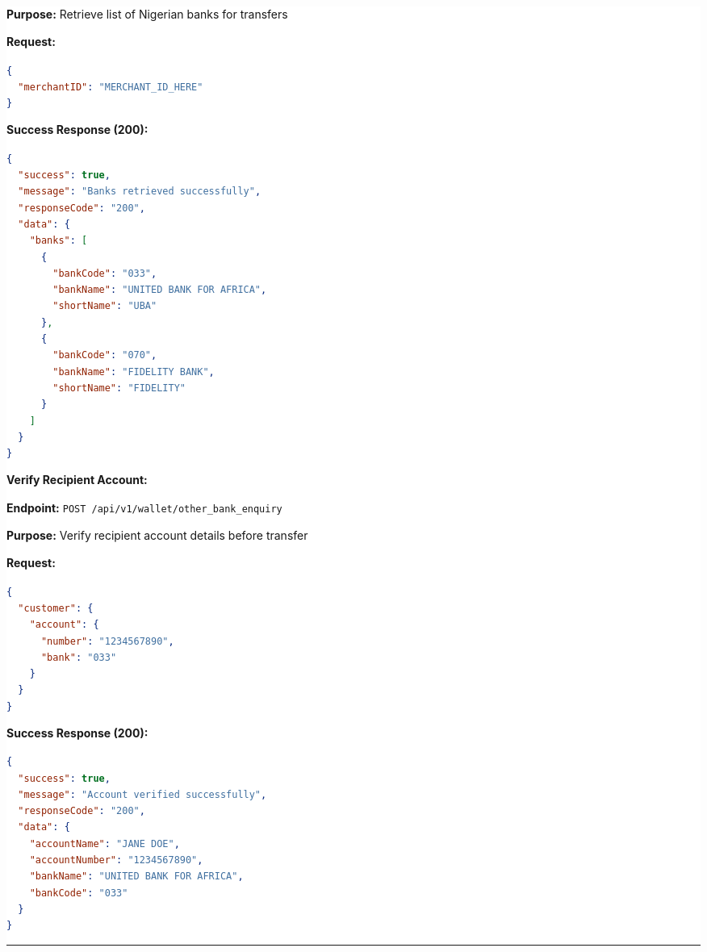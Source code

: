 **Purpose:** Retrieve list of Nigerian banks for transfers

**Request:**
```json
{
  "merchantID": "MERCHANT_ID_HERE"
}
```

**Success Response (200):**
```json
{
  "success": true,
  "message": "Banks retrieved successfully",
  "responseCode": "200",
  "data": {
    "banks": [
      {
        "bankCode": "033",
        "bankName": "UNITED BANK FOR AFRICA",
        "shortName": "UBA"
      },
      {
        "bankCode": "070",
        "bankName": "FIDELITY BANK",
        "shortName": "FIDELITY"
      }
    ]
  }
}
```

**Verify Recipient Account:**

**Endpoint:** `POST /api/v1/wallet/other_bank_enquiry`

**Purpose:** Verify recipient account details before transfer

**Request:**
```json
{
  "customer": {
    "account": {
      "number": "1234567890",
      "bank": "033"
    }
  }
}
```

**Success Response (200):**
```json
{
  "success": true,
  "message": "Account verified successfully",
  "responseCode": "200",
  "data": {
    "accountName": "JANE DOE",
    "accountNumber": "1234567890",
    "bankName": "UNITED BANK FOR AFRICA",
    "bankCode": "033"
  }
}
```

---